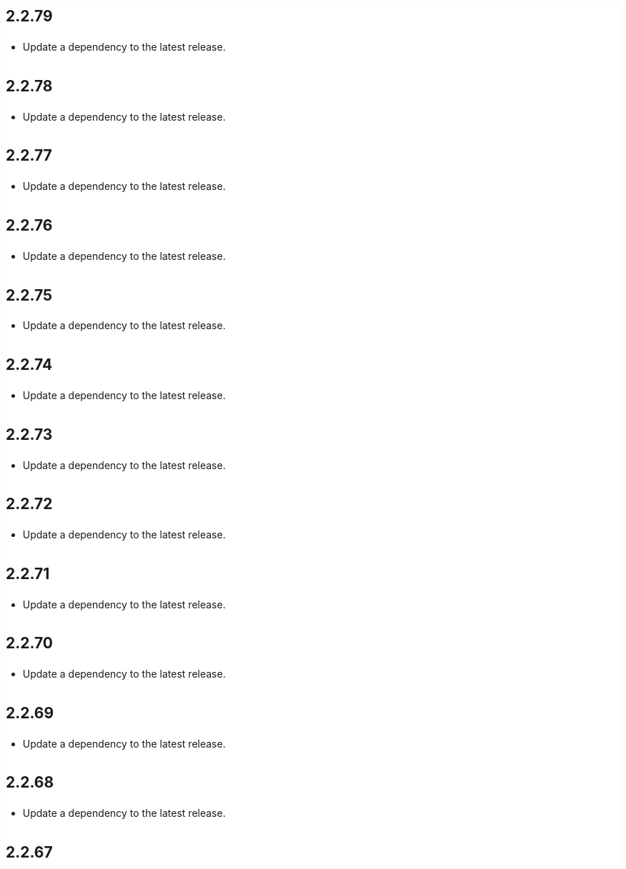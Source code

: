 ## 2.2.79

 - Update a dependency to the latest release.

## 2.2.78

 - Update a dependency to the latest release.

## 2.2.77

 - Update a dependency to the latest release.

## 2.2.76

 - Update a dependency to the latest release.

## 2.2.75

 - Update a dependency to the latest release.

## 2.2.74

 - Update a dependency to the latest release.

## 2.2.73

 - Update a dependency to the latest release.

## 2.2.72

 - Update a dependency to the latest release.

## 2.2.71

 - Update a dependency to the latest release.

## 2.2.70

 - Update a dependency to the latest release.

## 2.2.69

 - Update a dependency to the latest release.

## 2.2.68

 - Update a dependency to the latest release.

## 2.2.67
